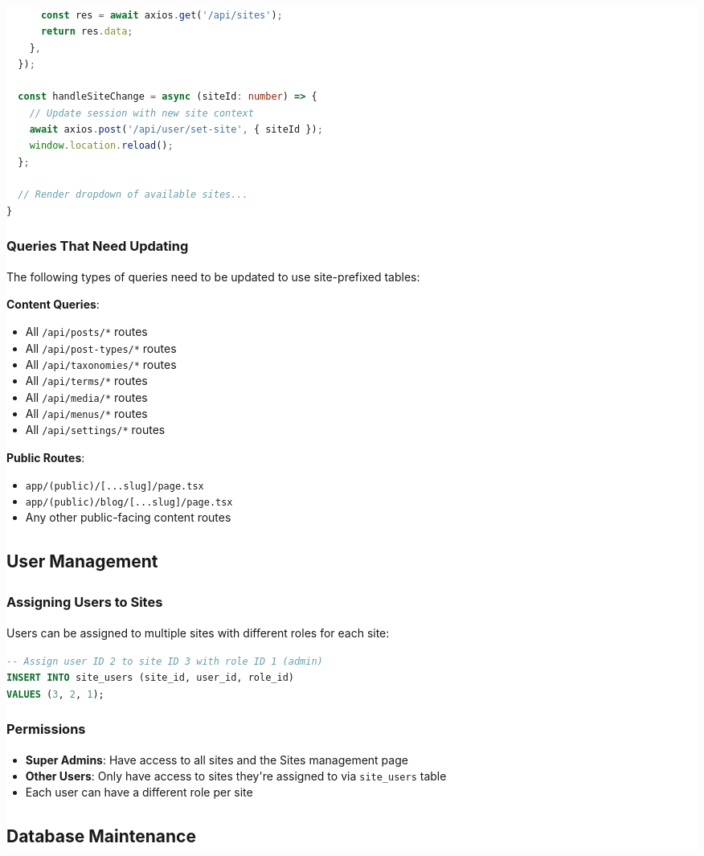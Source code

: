 ```typescript
      const res = await axios.get('/api/sites');
      return res.data;
    },
  });

  const handleSiteChange = async (siteId: number) => {
    // Update session with new site context
    await axios.post('/api/user/set-site', { siteId });
    window.location.reload();
  };

  // Render dropdown of available sites...
}
```

### Queries That Need Updating

The following types of queries need to be updated to use site-prefixed tables:

**Content Queries**:
- All `/api/posts/*` routes
- All `/api/post-types/*` routes
- All `/api/taxonomies/*` routes
- All `/api/terms/*` routes
- All `/api/media/*` routes
- All `/api/menus/*` routes
- All `/api/settings/*` routes

**Public Routes**:
- `app/(public)/[...slug]/page.tsx`
- `app/(public)/blog/[...slug]/page.tsx`
- Any other public-facing content routes

## User Management

### Assigning Users to Sites

Users can be assigned to multiple sites with different roles for each site:

```sql
-- Assign user ID 2 to site ID 3 with role ID 1 (admin)
INSERT INTO site_users (site_id, user_id, role_id) 
VALUES (3, 2, 1);
```

### Permissions

- **Super Admins**: Have access to all sites and the Sites management page
- **Other Users**: Only have access to sites they're assigned to via `site_users` table
- Each user can have a different role per site

## Database Maintenance
